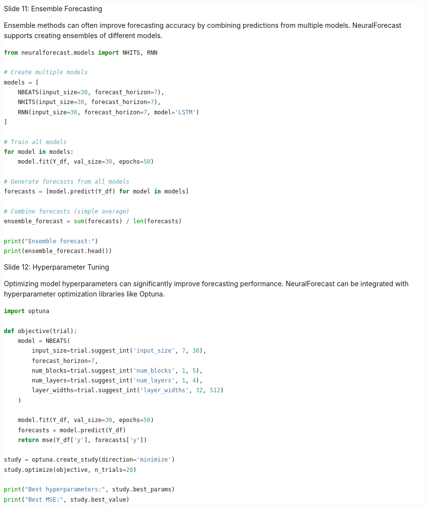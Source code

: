 Slide 11: Ensemble Forecasting

Ensemble methods can often improve forecasting accuracy by combining predictions from multiple models. NeuralForecast supports creating ensembles of different models.

```python
from neuralforecast.models import NHITS, RNN

# Create multiple models
models = [
    NBEATS(input_size=30, forecast_horizon=7),
    NHITS(input_size=30, forecast_horizon=7),
    RNN(input_size=30, forecast_horizon=7, model='LSTM')
]

# Train all models
for model in models:
    model.fit(Y_df, val_size=30, epochs=50)

# Generate forecasts from all models
forecasts = [model.predict(Y_df) for model in models]

# Combine forecasts (simple average)
ensemble_forecast = sum(forecasts) / len(forecasts)

print("Ensemble forecast:")
print(ensemble_forecast.head())
```

Slide 12: Hyperparameter Tuning

Optimizing model hyperparameters can significantly improve forecasting performance. NeuralForecast can be integrated with hyperparameter optimization libraries like Optuna.

```python
import optuna

def objective(trial):
    model = NBEATS(
        input_size=trial.suggest_int('input_size', 7, 30),
        forecast_horizon=7,
        num_blocks=trial.suggest_int('num_blocks', 1, 5),
        num_layers=trial.suggest_int('num_layers', 1, 4),
        layer_widths=trial.suggest_int('layer_widths', 32, 512)
    )
    
    model.fit(Y_df, val_size=30, epochs=50)
    forecasts = model.predict(Y_df)
    return mse(Y_df['y'], forecasts['y'])

study = optuna.create_study(direction='minimize')
study.optimize(objective, n_trials=20)

print("Best hyperparameters:", study.best_params)
print("Best MSE:", study.best_value)
```
